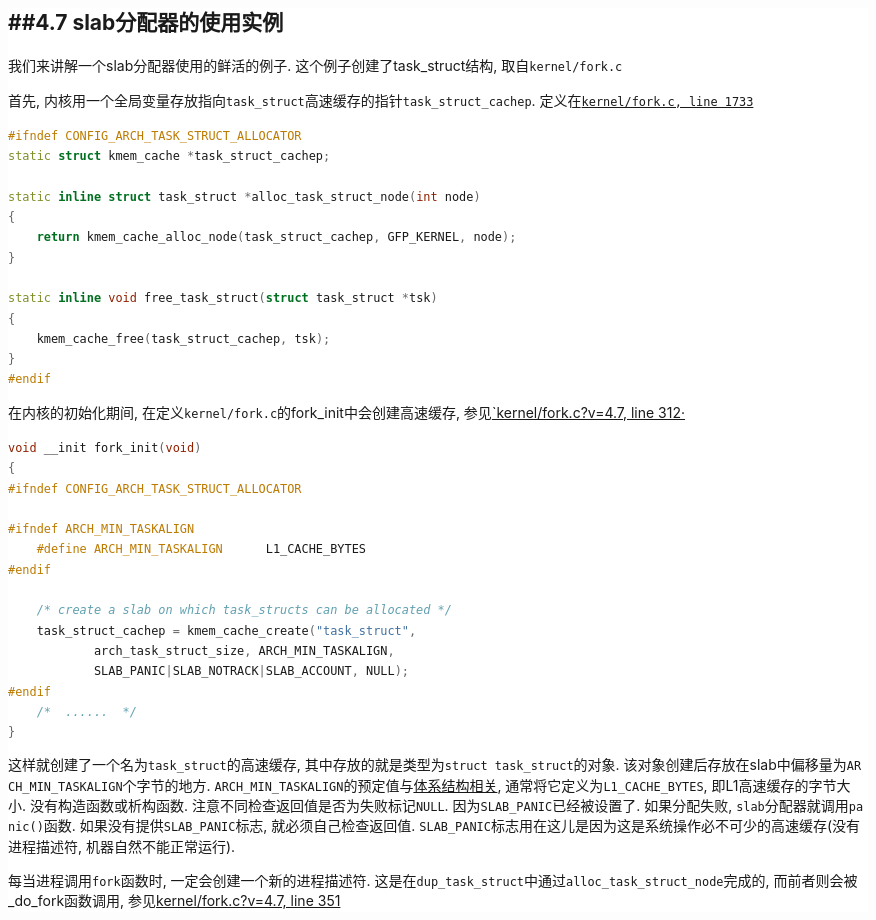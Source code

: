 ##4.7	slab分配器的使用实例
-------

我们来讲解一个slab分配器使用的鲜活的例子. 这个例子创建了task_struct结构, 取自`kernel/fork.c`

首先, 内核用一个全局变量存放指向`task_struct`高速缓存的指针`task_struct_cachep`. 定义在[`kernel/fork.c, line 1733`](http://lxr.free-electrons.com/source/kernel/fork.c?v=4.7#L1733)


```cpp
#ifndef CONFIG_ARCH_TASK_STRUCT_ALLOCATOR
static struct kmem_cache *task_struct_cachep;

static inline struct task_struct *alloc_task_struct_node(int node)
{
    return kmem_cache_alloc_node(task_struct_cachep, GFP_KERNEL, node);
}

static inline void free_task_struct(struct task_struct *tsk)
{
    kmem_cache_free(task_struct_cachep, tsk);
}
#endif
```

在内核的初始化期间, 在定义`kernel/fork.c`的fork_init中会创建高速缓存, 参见[`kernel/fork.c?v=4.7, line 312·](http://lxr.free-electrons.com/source/kernel/fork.c?v=4.7#L312)

```cpp
void __init fork_init(void)
{
#ifndef CONFIG_ARCH_TASK_STRUCT_ALLOCATOR

#ifndef ARCH_MIN_TASKALIGN
	#define ARCH_MIN_TASKALIGN      L1_CACHE_BYTES
#endif

	/* create a slab on which task_structs can be allocated */
    task_struct_cachep = kmem_cache_create("task_struct",
            arch_task_struct_size, ARCH_MIN_TASKALIGN,
            SLAB_PANIC|SLAB_NOTRACK|SLAB_ACCOUNT, NULL);
#endif
	/*  ......  */
}
```

这样就创建了一个名为`task_struct`的高速缓存, 其中存放的就是类型为`struct task_struct`的对象. 该对象创建后存放在slab中偏移量为`ARCH_MIN_TASKALIGN`个字节的地方. `ARCH_MIN_TASKALIGN`的预定值与[体系结构相关](http://lxr.free-electrons.com/ident?i=L1_CACHE_BYTES), 通常将它定义为`L1_CACHE_BYTES`, 即L1高速缓存的字节大小. 没有构造函数或析构函数. 注意不同检查返回值是否为失败标记`NULL`. 因为`SLAB_PANIC`已经被设置了. 如果分配失败, `slab`分配器就调用`panic()`函数. 如果没有提供`SLAB_PANIC`标志, 就必须自己检查返回值. `SLAB_PANIC`标志用在这儿是因为这是系统操作必不可少的高速缓存(没有进程描述符, 机器自然不能正常运行).

每当进程调用`fork`函数时, 一定会创建一个新的进程描述符. 这是在`dup_task_struct`中通过`alloc_task_struct_node`完成的, 而前者则会被_do_fork函数调用, 参见[kernel/fork.c?v=4.7, line 351](http://lxr.free-electrons.com/source/kernel/fork.c?v=4.7#L351)
